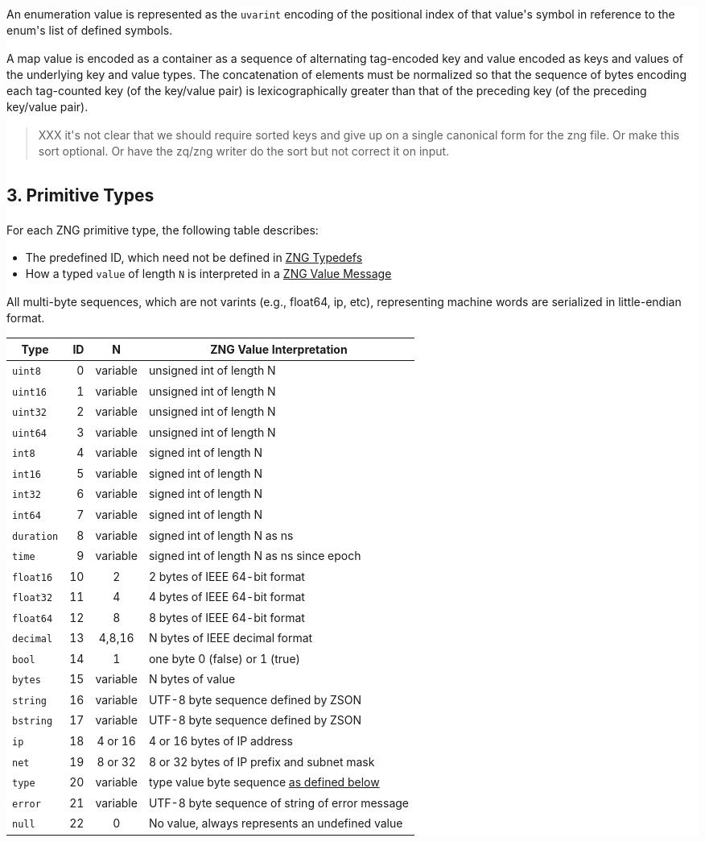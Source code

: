 An enumeration value is represented as the `uvarint` encoding of the
positional index of that value's symbol in reference to the enum's
list of defined symbols.

A map value is encoded as a container as a sequence of alternating tag-encoded
key and value encoded as keys and values of the underlying key and value types.
The concatenation of elements must be normalized so that the
sequence of bytes encoding each tag-counted key (of the key/value pair) is
lexicographically greater than that of the preceding key (of the preceding
key/value pair).

> XXX it's not clear that we should require sorted keys and give up
> on a single canonical form for the zng file.  Or make this sort optional.
> Or have the zq/zng writer do the sort but not correct it on input.

## 3. Primitive Types

For each ZNG primitive type, the following table describes:
* The predefined ID, which need not be defined in [ZNG Typedefs](#211-typedefs)
* How a typed `value` of length `N` is interpreted in a [ZNG Value Message](#22-value-messages)

All multi-byte sequences, which are not varints (e.g., float64, ip, etc),
representing machine words are serialized in little-endian format.


| Type       | ID |    N     |       ZNG Value Interpretation                 |
|------------|---:|:--------:|------------------------------------------------|
| `uint8`    |  0 | variable  | unsigned int of length N                       |
| `uint16`   |  1 | variable | unsigned int of length N                       |
| `uint32`   |  2 | variable | unsigned int of length N                       |
| `uint64`   |  3 | variable | unsigned int of length N                       |
| `int8`     |  4 | variable | signed int of length N                         |
| `int16`    |  5 | variable | signed int of length N                         |
| `int32`    |  6 | variable | signed int of length N                         |
| `int64`    |  7 | variable | signed int of length N                         |
| `duration` |  8 | variable | signed int of length N as ns                   |
| `time`     | 9 | variable | signed int of length N as ns since epoch       |
| `float16`  | 10 |    2     | 2 bytes of IEEE 64-bit format                  |
| `float32`  | 11 |    4     | 4 bytes of IEEE 64-bit format                  |
| `float64`  | 12 |    8     | 8 bytes of IEEE 64-bit format                  |
| `decimal`  | 13 |  4,8,16  | N bytes of IEEE decimal format                 |
| `bool`     | 14 |    1     | one byte 0 (false) or 1 (true)                 |
| `bytes`    | 15 | variable | N bytes of value                               |
| `string`   | 16 | variable | UTF-8 byte sequence defined by ZSON            |
| `bstring`  | 17 | variable | UTF-8 byte sequence defined by ZSON           |
| `ip`       | 18 | 4 or 16  | 4 or 16 bytes of IP address                    |
| `net`      | 19 | 8 or 32  | 8 or 32 bytes of IP prefix and subnet mask     |
| `type`     | 20 | variable | type value byte sequence [as defined below](#4-type-values) |
| `error`    | 21 | variable | UTF-8 byte sequence of string of error message |
| `null`     | 22 |    0     | No value, always represents an undefined value |